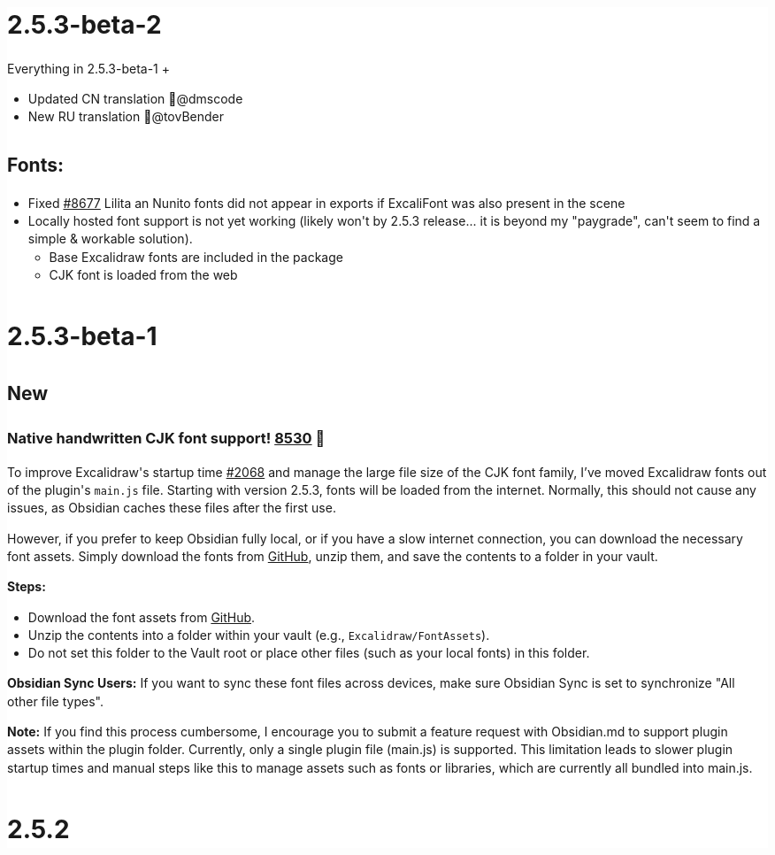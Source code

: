 # 2.5.3-beta-2

Everything in 2.5.3-beta-1 +

- Updated CN translation 🙏@dmscode
- New RU translation 🙏@tovBender

## Fonts: 
- Fixed [#8677](https://github.com/excalidraw/excalidraw/issues/8677) Lilita an Nunito fonts did not appear in exports if ExcaliFont was also present in the scene
- Locally hosted font support is not yet working (likely won't by 2.5.3 release... it is beyond my "paygrade", can't seem to find a simple & workable solution).
  - Base Excalidraw fonts are included in the package
  - CJK font is loaded from the web


# 2.5.3-beta-1

## New
### Native handwritten CJK font support! [8530](https://github.com/excalidraw/excalidraw/pull/8530) 🎉  
To improve Excalidraw's startup time [#2068](https://github.com/zsviczian/obsidian-excalidraw-plugin/issues/2068) and manage the large file size of the CJK font family, I’ve moved Excalidraw fonts out of the plugin's `main.js` file. Starting with version 2.5.3, fonts will be loaded from the internet. Normally, this should not cause any issues, as Obsidian caches these files after the first use.

However, if you prefer to keep Obsidian fully local, or if you have a slow internet connection, you can download the necessary font assets. Simply download the fonts from [GitHub](https://github.com/zsviczian/obsidian-excalidraw-plugin/raw/refs/heads/master/assets/excalidraw-fonts.zip), unzip them, and save the contents to a folder in your vault.

**Steps:**
  - Download the font assets from [GitHub](https://github.com/zsviczian/obsidian-excalidraw-plugin/raw/refs/heads/master/assets/excalidraw-fonts.zip).
  - Unzip the contents into a folder within your vault (e.g., `Excalidraw/FontAssets`).
  - Do not set this folder to the Vault root or place other files (such as your local fonts) in this folder.

**Obsidian Sync Users:** If you want to sync these font files across devices, make sure Obsidian Sync is set to synchronize "All other file types".

**Note:** If you find this process cumbersome, I encourage you to submit a feature request with Obsidian.md to support plugin assets within the plugin folder. Currently, only a single plugin file (main.js) is supported. This limitation leads to slower plugin startup times and manual steps like this to manage assets such as fonts or libraries, which are currently all bundled into main.js.


# 2.5.2
